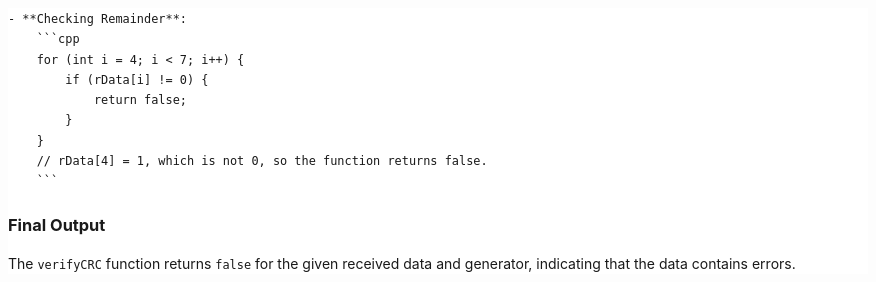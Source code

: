     - **Checking Remainder**:
        ```cpp
        for (int i = 4; i < 7; i++) {
            if (rData[i] != 0) {
                return false;
            }
        }
        // rData[4] = 1, which is not 0, so the function returns false.
        ```

### Final Output
The `verifyCRC` function returns `false` for the given received data and generator, indicating that the data contains errors.